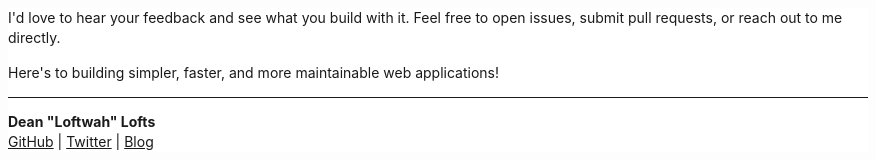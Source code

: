 I'd love to hear your feedback and see what you build with it. Feel free to open issues, submit pull requests, or reach out to me directly.

Here's to building simpler, faster, and more maintainable web applications!

---

**Dean "Loftwah" Lofts**  
[GitHub](https://github.com/loftwah) | [Twitter](https://twitter.com/loftwah) | [Blog](https://blog.deanlofts.xyz)
